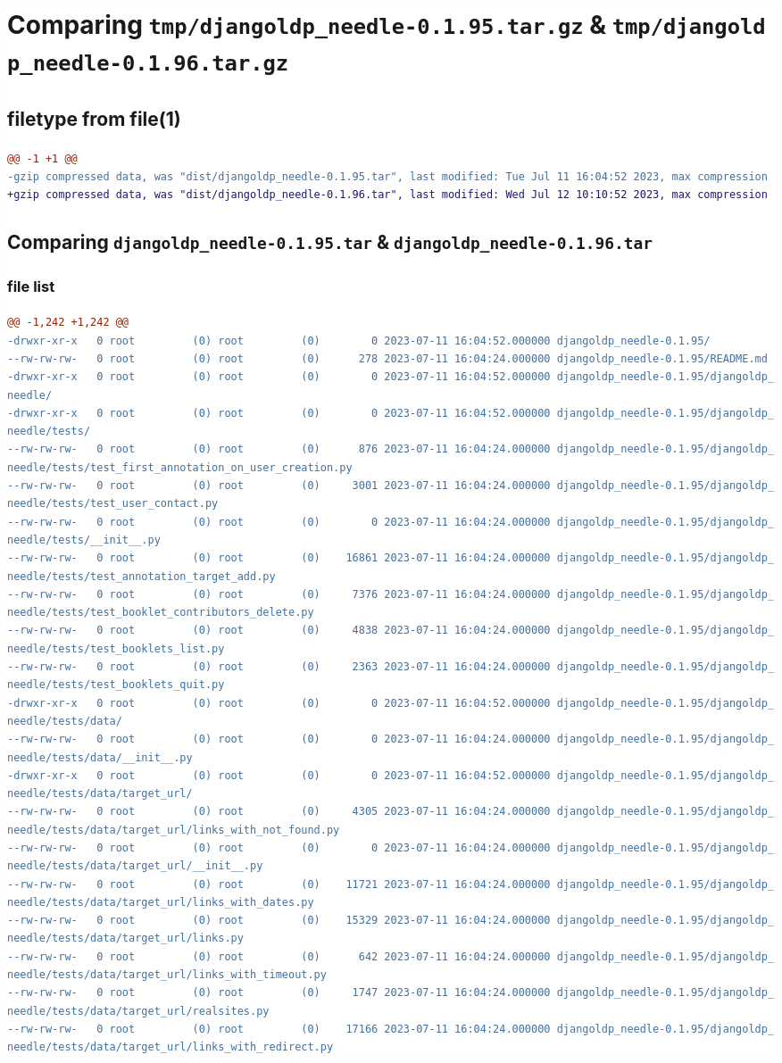 # Comparing `tmp/djangoldp_needle-0.1.95.tar.gz` & `tmp/djangoldp_needle-0.1.96.tar.gz`

## filetype from file(1)

```diff
@@ -1 +1 @@
-gzip compressed data, was "dist/djangoldp_needle-0.1.95.tar", last modified: Tue Jul 11 16:04:52 2023, max compression
+gzip compressed data, was "dist/djangoldp_needle-0.1.96.tar", last modified: Wed Jul 12 10:10:52 2023, max compression
```

## Comparing `djangoldp_needle-0.1.95.tar` & `djangoldp_needle-0.1.96.tar`

### file list

```diff
@@ -1,242 +1,242 @@
-drwxr-xr-x   0 root         (0) root         (0)        0 2023-07-11 16:04:52.000000 djangoldp_needle-0.1.95/
--rw-rw-rw-   0 root         (0) root         (0)      278 2023-07-11 16:04:24.000000 djangoldp_needle-0.1.95/README.md
-drwxr-xr-x   0 root         (0) root         (0)        0 2023-07-11 16:04:52.000000 djangoldp_needle-0.1.95/djangoldp_needle/
-drwxr-xr-x   0 root         (0) root         (0)        0 2023-07-11 16:04:52.000000 djangoldp_needle-0.1.95/djangoldp_needle/tests/
--rw-rw-rw-   0 root         (0) root         (0)      876 2023-07-11 16:04:24.000000 djangoldp_needle-0.1.95/djangoldp_needle/tests/test_first_annotation_on_user_creation.py
--rw-rw-rw-   0 root         (0) root         (0)     3001 2023-07-11 16:04:24.000000 djangoldp_needle-0.1.95/djangoldp_needle/tests/test_user_contact.py
--rw-rw-rw-   0 root         (0) root         (0)        0 2023-07-11 16:04:24.000000 djangoldp_needle-0.1.95/djangoldp_needle/tests/__init__.py
--rw-rw-rw-   0 root         (0) root         (0)    16861 2023-07-11 16:04:24.000000 djangoldp_needle-0.1.95/djangoldp_needle/tests/test_annotation_target_add.py
--rw-rw-rw-   0 root         (0) root         (0)     7376 2023-07-11 16:04:24.000000 djangoldp_needle-0.1.95/djangoldp_needle/tests/test_booklet_contributors_delete.py
--rw-rw-rw-   0 root         (0) root         (0)     4838 2023-07-11 16:04:24.000000 djangoldp_needle-0.1.95/djangoldp_needle/tests/test_booklets_list.py
--rw-rw-rw-   0 root         (0) root         (0)     2363 2023-07-11 16:04:24.000000 djangoldp_needle-0.1.95/djangoldp_needle/tests/test_booklets_quit.py
-drwxr-xr-x   0 root         (0) root         (0)        0 2023-07-11 16:04:52.000000 djangoldp_needle-0.1.95/djangoldp_needle/tests/data/
--rw-rw-rw-   0 root         (0) root         (0)        0 2023-07-11 16:04:24.000000 djangoldp_needle-0.1.95/djangoldp_needle/tests/data/__init__.py
-drwxr-xr-x   0 root         (0) root         (0)        0 2023-07-11 16:04:52.000000 djangoldp_needle-0.1.95/djangoldp_needle/tests/data/target_url/
--rw-rw-rw-   0 root         (0) root         (0)     4305 2023-07-11 16:04:24.000000 djangoldp_needle-0.1.95/djangoldp_needle/tests/data/target_url/links_with_not_found.py
--rw-rw-rw-   0 root         (0) root         (0)        0 2023-07-11 16:04:24.000000 djangoldp_needle-0.1.95/djangoldp_needle/tests/data/target_url/__init__.py
--rw-rw-rw-   0 root         (0) root         (0)    11721 2023-07-11 16:04:24.000000 djangoldp_needle-0.1.95/djangoldp_needle/tests/data/target_url/links_with_dates.py
--rw-rw-rw-   0 root         (0) root         (0)    15329 2023-07-11 16:04:24.000000 djangoldp_needle-0.1.95/djangoldp_needle/tests/data/target_url/links.py
--rw-rw-rw-   0 root         (0) root         (0)      642 2023-07-11 16:04:24.000000 djangoldp_needle-0.1.95/djangoldp_needle/tests/data/target_url/links_with_timeout.py
--rw-rw-rw-   0 root         (0) root         (0)     1747 2023-07-11 16:04:24.000000 djangoldp_needle-0.1.95/djangoldp_needle/tests/data/target_url/realsites.py
--rw-rw-rw-   0 root         (0) root         (0)    17166 2023-07-11 16:04:24.000000 djangoldp_needle-0.1.95/djangoldp_needle/tests/data/target_url/links_with_redirect.py
```